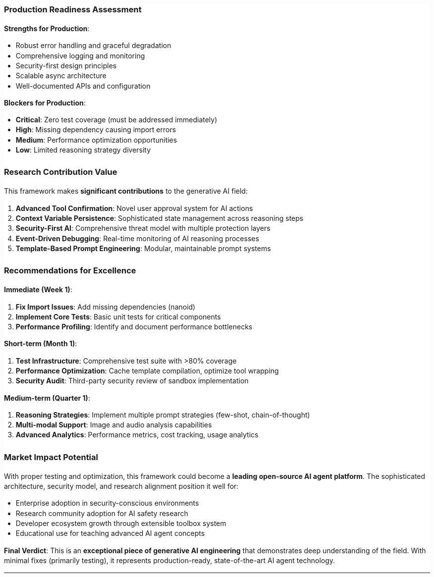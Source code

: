 ### Production Readiness Assessment
**Strengths for Production**:
- Robust error handling and graceful degradation
- Comprehensive logging and monitoring
- Security-first design principles
- Scalable async architecture
- Well-documented APIs and configuration

**Blockers for Production**:
- **Critical**: Zero test coverage (must be addressed immediately)
- **High**: Missing dependency causing import errors
- **Medium**: Performance optimization opportunities
- **Low**: Limited reasoning strategy diversity

### Research Contribution Value
This framework makes **significant contributions** to the generative AI field:
1. **Advanced Tool Confirmation**: Novel user approval system for AI actions
2. **Context Variable Persistence**: Sophisticated state management across reasoning steps
3. **Security-First AI**: Comprehensive threat model with multiple protection layers
4. **Event-Driven Debugging**: Real-time monitoring of AI reasoning processes
5. **Template-Based Prompt Engineering**: Modular, maintainable prompt systems

### Recommendations for Excellence

**Immediate (Week 1)**:
1. **Fix Import Issues**: Add missing dependencies (nanoid)
2. **Implement Core Tests**: Basic unit tests for critical components
3. **Performance Profiling**: Identify and document performance bottlenecks

**Short-term (Month 1)**:
1. **Test Infrastructure**: Comprehensive test suite with >80% coverage
2. **Performance Optimization**: Cache template compilation, optimize tool wrapping
3. **Security Audit**: Third-party security review of sandbox implementation

**Medium-term (Quarter 1)**:
1. **Reasoning Strategies**: Implement multiple prompt strategies (few-shot, chain-of-thought)
2. **Multi-modal Support**: Image and audio analysis capabilities
3. **Advanced Analytics**: Performance metrics, cost tracking, usage analytics

### Market Impact Potential
With proper testing and optimization, this framework could become a **leading open-source AI agent platform**. The sophisticated architecture, security model, and research alignment position it well for:
- Enterprise adoption in security-conscious environments
- Research community adoption for AI safety research
- Developer ecosystem growth through extensible toolbox system
- Educational use for teaching advanced AI agent concepts

**Final Verdict**: This is an **exceptional piece of generative AI engineering** that demonstrates deep understanding of the field. With minimal fixes (primarily testing), it represents production-ready, state-of-the-art AI agent technology.

---